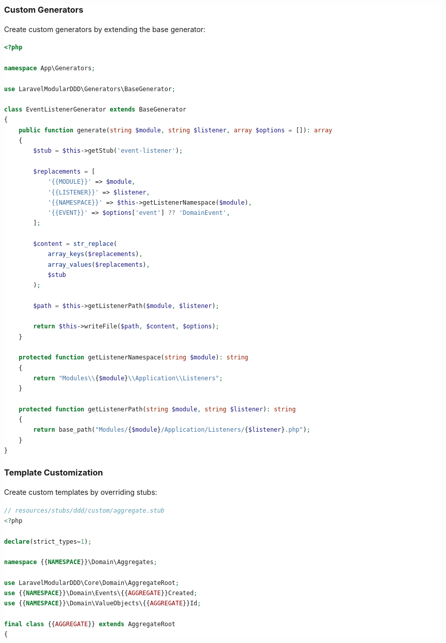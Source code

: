 ### Custom Generators

Create custom generators by extending the base generator:

```php
<?php

namespace App\Generators;

use LaravelModularDDD\Generators\BaseGenerator;

class EventListenerGenerator extends BaseGenerator
{
    public function generate(string $module, string $listener, array $options = []): array
    {
        $stub = $this->getStub('event-listener');

        $replacements = [
            '{{MODULE}}' => $module,
            '{{LISTENER}}' => $listener,
            '{{NAMESPACE}}' => $this->getListenerNamespace($module),
            '{{EVENT}}' => $options['event'] ?? 'DomainEvent',
        ];

        $content = str_replace(
            array_keys($replacements),
            array_values($replacements),
            $stub
        );

        $path = $this->getListenerPath($module, $listener);

        return $this->writeFile($path, $content, $options);
    }

    protected function getListenerNamespace(string $module): string
    {
        return "Modules\\{$module}\\Application\\Listeners";
    }

    protected function getListenerPath(string $module, string $listener): string
    {
        return base_path("Modules/{$module}/Application/Listeners/{$listener}.php");
    }
}
```

### Template Customization

Create custom templates by overriding stubs:

```php
// resources/stubs/ddd/custom/aggregate.stub
<?php

declare(strict_types=1);

namespace {{NAMESPACE}}\Domain\Aggregates;

use LaravelModularDDD\Core\Domain\AggregateRoot;
use {{NAMESPACE}}\Domain\Events\{{AGGREGATE}}Created;
use {{NAMESPACE}}\Domain\ValueObjects\{{AGGREGATE}}Id;

final class {{AGGREGATE}} extends AggregateRoot
{
```